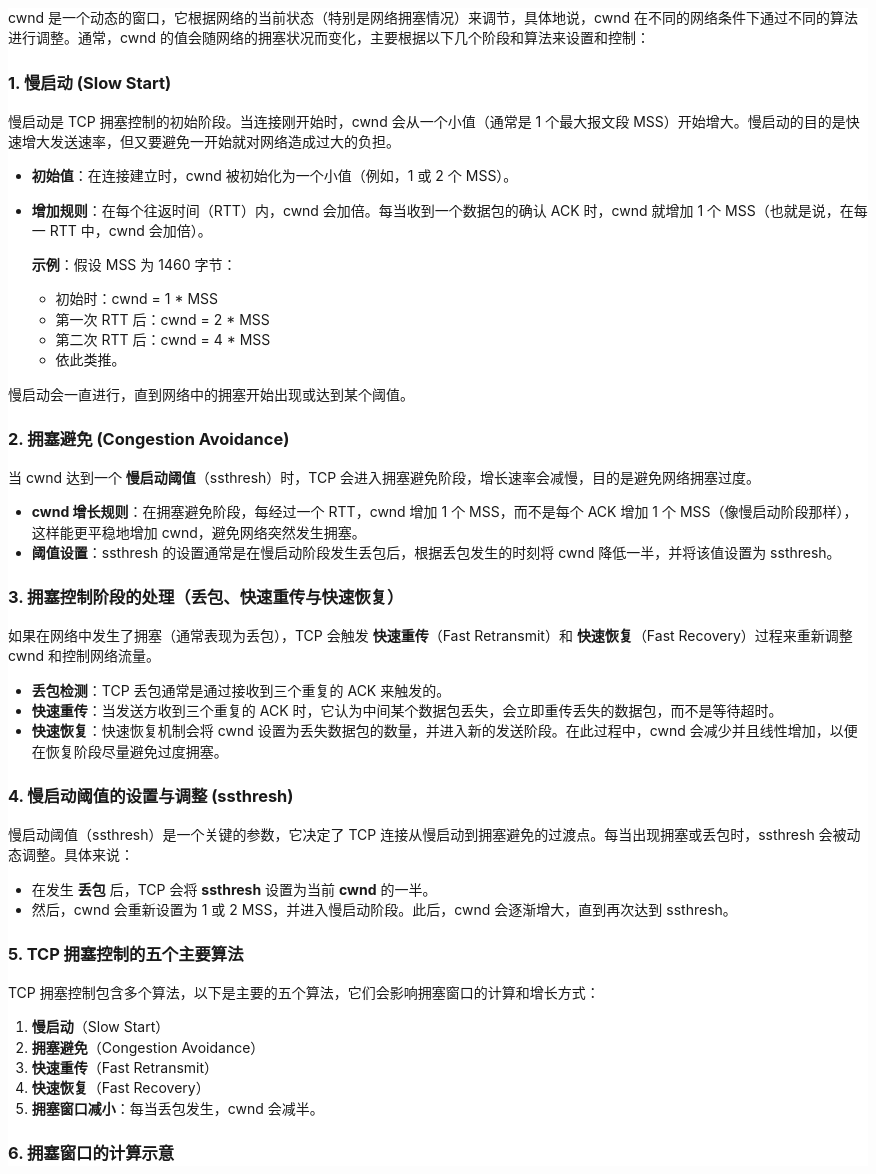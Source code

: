 cwnd 是一个动态的窗口，它根据网络的当前状态（特别是网络拥塞情况）来调节，具体地说，cwnd 在不同的网络条件下通过不同的算法进行调整。通常，cwnd 的值会随网络的拥塞状况而变化，主要根据以下几个阶段和算法来设置和控制：

### **1. 慢启动 (Slow Start)**

慢启动是 TCP 拥塞控制的初始阶段。当连接刚开始时，cwnd 会从一个小值（通常是 1 个最大报文段 MSS）开始增大。慢启动的目的是快速增大发送速率，但又要避免一开始就对网络造成过大的负担。

- **初始值**：在连接建立时，cwnd 被初始化为一个小值（例如，1 或 2 个 MSS）。

- **增加规则**：在每个往返时间（RTT）内，cwnd 会加倍。每当收到一个数据包的确认 ACK 时，cwnd 就增加 1 个 MSS（也就是说，在每一 RTT 中，cwnd 会加倍）。

    **示例**：假设 MSS 为 1460 字节：

    - 初始时：cwnd = 1 * MSS
    - 第一次 RTT 后：cwnd = 2 * MSS
    - 第二次 RTT 后：cwnd = 4 * MSS
    - 依此类推。

慢启动会一直进行，直到网络中的拥塞开始出现或达到某个阈值。

### **2. 拥塞避免 (Congestion Avoidance)**

当 cwnd 达到一个 **慢启动阈值**（ssthresh）时，TCP 会进入拥塞避免阶段，增长速率会减慢，目的是避免网络拥塞过度。

- **cwnd 增长规则**：在拥塞避免阶段，每经过一个 RTT，cwnd 增加 1 个 MSS，而不是每个 ACK 增加 1 个 MSS（像慢启动阶段那样），这样能更平稳地增加 cwnd，避免网络突然发生拥塞。
- **阈值设置**：ssthresh 的设置通常是在慢启动阶段发生丢包后，根据丢包发生的时刻将 cwnd 降低一半，并将该值设置为 ssthresh。

### **3. 拥塞控制阶段的处理（丢包、快速重传与快速恢复）**

如果在网络中发生了拥塞（通常表现为丢包），TCP 会触发 **快速重传**（Fast Retransmit）和 **快速恢复**（Fast Recovery）过程来重新调整 cwnd 和控制网络流量。

- **丢包检测**：TCP 丢包通常是通过接收到三个重复的 ACK 来触发的。
- **快速重传**：当发送方收到三个重复的 ACK 时，它认为中间某个数据包丢失，会立即重传丢失的数据包，而不是等待超时。
- **快速恢复**：快速恢复机制会将 cwnd 设置为丢失数据包的数量，并进入新的发送阶段。在此过程中，cwnd 会减少并且线性增加，以便在恢复阶段尽量避免过度拥塞。

### **4. 慢启动阈值的设置与调整 (ssthresh)**

慢启动阈值（ssthresh）是一个关键的参数，它决定了 TCP 连接从慢启动到拥塞避免的过渡点。每当出现拥塞或丢包时，ssthresh 会被动态调整。具体来说：

- 在发生 **丢包** 后，TCP 会将 **ssthresh** 设置为当前 **cwnd** 的一半。
- 然后，cwnd 会重新设置为 1 或 2 MSS，并进入慢启动阶段。此后，cwnd 会逐渐增大，直到再次达到 ssthresh。

### **5. TCP 拥塞控制的五个主要算法**

TCP 拥塞控制包含多个算法，以下是主要的五个算法，它们会影响拥塞窗口的计算和增长方式：

1. **慢启动**（Slow Start）
2. **拥塞避免**（Congestion Avoidance）
3. **快速重传**（Fast Retransmit）
4. **快速恢复**（Fast Recovery）
5. **拥塞窗口减小**：每当丢包发生，cwnd 会减半。

### **6. 拥塞窗口的计算示意**

